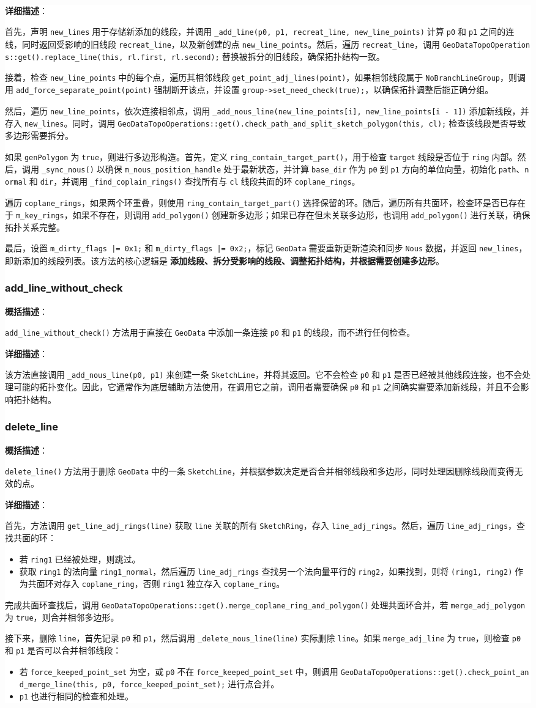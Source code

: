 **详细描述**：

首先，声明 `new_lines` 用于存储新添加的线段，并调用 `_add_line(p0, p1, recreat_line, new_line_points)` 计算 `p0` 和 `p1` 之间的连线，同时返回受影响的旧线段 `recreat_line`，以及新创建的点 `new_line_points`。然后，遍历 `recreat_line`，调用 `GeoDataTopoOperations::get().replace_line(this, rl.first, rl.second);` 替换被拆分的旧线段，确保拓扑结构一致。

接着，检查 `new_line_points` 中的每个点，遍历其相邻线段 `get_point_adj_lines(point)`，如果相邻线段属于 `NoBranchLineGroup`，则调用 `add_force_separate_point(point)` 强制断开该点，并设置 `group->set_need_check(true);`，以确保拓扑调整后能正确分组。

然后，遍历 `new_line_points`，依次连接相邻点，调用 `_add_nous_line(new_line_points[i], new_line_points[i - 1])` 添加新线段，并存入 `new_lines`。同时，调用 `GeoDataTopoOperations::get().check_path_and_split_sketch_polygon(this, cl);` 检查该线段是否导致多边形需要拆分。

如果 `genPolygon` 为 `true`，则进行多边形构造。首先，定义 `ring_contain_target_part()`，用于检查 `target` 线段是否位于 `ring` 内部。然后，调用 `_sync_nous()` 以确保 `m_nous_position_handle` 处于最新状态，并计算 `base_dir` 作为 `p0` 到 `p1` 方向的单位向量，初始化 `path`、`normal` 和 `dir`，并调用 `_find_coplain_rings()` 查找所有与 `cl` 线段共面的环 `coplane_rings`。

遍历 `coplane_rings`，如果两个环重叠，则使用 `ring_contain_target_part()` 选择保留的环。随后，遍历所有共面环，检查环是否已存在于 `m_key_rings`，如果不存在，则调用 `add_polygon()` 创建新多边形；如果已存在但未关联多边形，也调用 `add_polygon()` 进行关联，确保拓扑关系完整。

最后，设置 `m_dirty_flags |= 0x1;` 和 `m_dirty_flags |= 0x2;`，标记 `GeoData` 需要重新更新渲染和同步 `Nous` 数据，并返回 `new_lines`，即新添加的线段列表。该方法的核心逻辑是 **添加线段、拆分受影响的线段、调整拓扑结构，并根据需要创建多边形**。

### add_line_without_check

**概括描述**：

`add_line_without_check()` 方法用于直接在 `GeoData` 中添加一条连接 `p0` 和 `p1` 的线段，而不进行任何检查。

**详细描述**：

该方法直接调用 `_add_nous_line(p0, p1)` 来创建一条 `SketchLine`，并将其返回。它不会检查 `p0` 和 `p1` 是否已经被其他线段连接，也不会处理可能的拓扑变化。因此，它通常作为底层辅助方法使用，在调用它之前，调用者需要确保 `p0` 和 `p1` 之间确实需要添加新线段，并且不会影响拓扑结构。

### delete_line

**概括描述**：

`delete_line()` 方法用于删除 `GeoData` 中的一条 `SketchLine`，并根据参数决定是否合并相邻线段和多边形，同时处理因删除线段而变得无效的点。

**详细描述**：

首先，方法调用 `get_line_adj_rings(line)` 获取 `line` 关联的所有 `SketchRing`，存入 `line_adj_rings`。然后，遍历 `line_adj_rings`，查找共面的环：

- 若 `ring1` 已经被处理，则跳过。
- 获取 `ring1` 的法向量 `ring1_normal`，然后遍历 `line_adj_rings` 查找另一个法向量平行的 `ring2`，如果找到，则将 `(ring1, ring2)` 作为共面环对存入 `coplane_ring`，否则 `ring1` 独立存入 `coplane_ring`。

完成共面环查找后，调用 `GeoDataTopoOperations::get().merge_coplane_ring_and_polygon()` 处理共面环合并，若 `merge_adj_polygon` 为 `true`，则合并相邻多边形。

接下来，删除 `line`，首先记录 `p0` 和 `p1`，然后调用 `_delete_nous_line(line)` 实际删除 `line`。如果 `merge_adj_line` 为 `true`，则检查 `p0` 和 `p1` 是否可以合并相邻线段：

- 若 `force_keeped_point_set` 为空，或 `p0` 不在 `force_keeped_point_set` 中，则调用 `GeoDataTopoOperations::get().check_point_and_merge_line(this, p0, force_keeped_point_set);` 进行点合并。
- `p1` 也进行相同的检查和处理。
